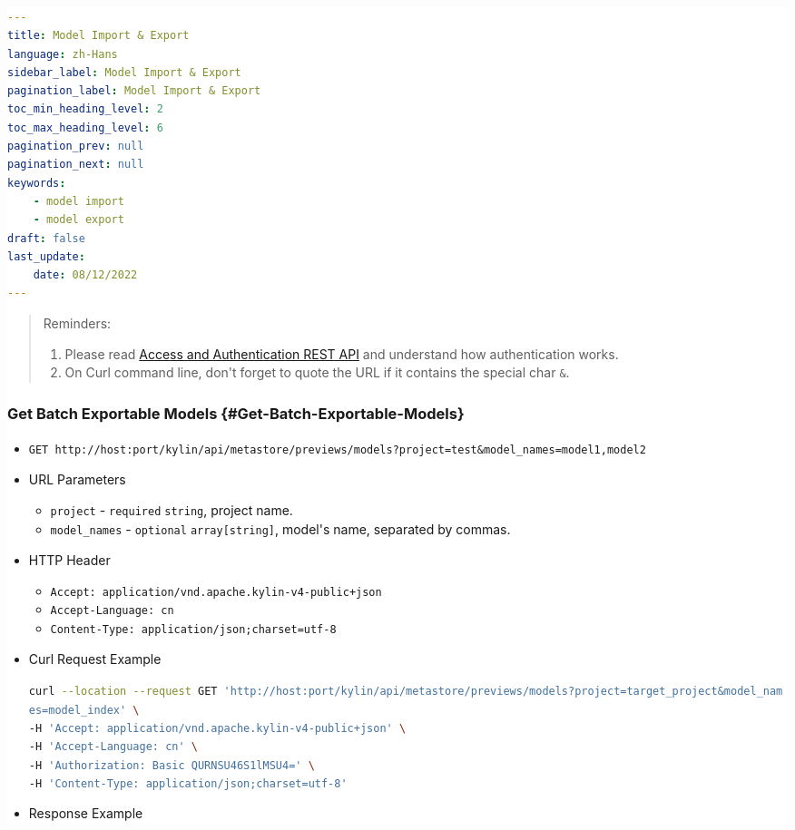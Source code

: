 ```yaml
---
title: Model Import & Export
language: zh-Hans
sidebar_label: Model Import & Export
pagination_label: Model Import & Export
toc_min_heading_level: 2
toc_max_heading_level: 6
pagination_prev: null
pagination_next: null
keywords:
    - model import
    - model export
draft: false
last_update:
    date: 08/12/2022
---
```



> Reminders:
>
> 1. Please read [Access and Authentication REST API](../authentication.md) and understand how authentication works.
> 2. On Curl command line, don't forget to quote the URL if it contains the special char `&`.

  

### Get Batch Exportable Models {#Get-Batch-Exportable-Models}

- `GET http://host:port/kylin/api/metastore/previews/models?project=test&model_names=model1,model2`

- URL Parameters

  - `project` - `required` `string`, project name. 
  - `model_names` - `optional` `array[string]`, model's name, separated by commas.

- HTTP Header

  - `Accept: application/vnd.apache.kylin-v4-public+json`
  - `Accept-Language: cn`
  - `Content-Type: application/json;charset=utf-8`

- Curl Request Example

  ```sh
  curl --location --request GET 'http://host:port/kylin/api/metastore/previews/models?project=target_project&model_names=model_index' \
  -H 'Accept: application/vnd.apache.kylin-v4-public+json' \
  -H 'Accept-Language: cn' \
  -H 'Authorization: Basic QURNSU46S1lMSU4=' \
  -H 'Content-Type: application/json;charset=utf-8'
  ```
  
- Response Example
